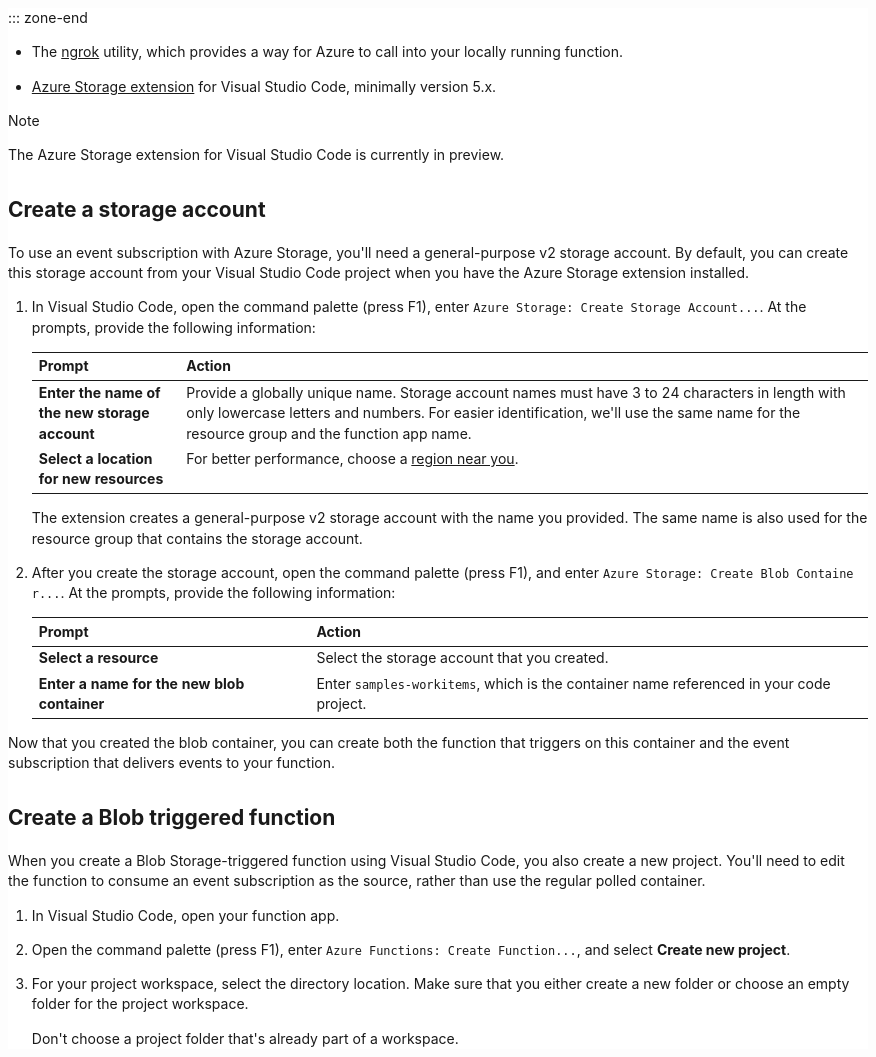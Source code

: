 ::: zone-end  
+ The [ngrok](https://ngrok.com/) utility, which provides a way for Azure to call into your locally running function.

+ [Azure Storage extension](https://marketplace.visualstudio.com/items?itemName=ms-azuretools.vscode-azurestorage) for Visual Studio Code, minimally version 5.x.

> [!NOTE]
> The Azure Storage extension for Visual Studio Code is currently in preview.

## Create a storage account

To use an event subscription with Azure Storage, you'll need a general-purpose v2 storage account. By default, you can create this storage account from your Visual Studio Code project when you have the Azure Storage extension installed.

1. In Visual Studio Code, open the command palette (press F1), enter `Azure Storage: Create Storage Account...`. At the prompts, provide the following information:

   |Prompt|Action|
   |--|--|
   |**Enter the name of the new storage account**| Provide a globally unique name. Storage account names must have 3 to 24 characters in length with only lowercase letters and numbers. For easier identification, we'll use the same name for the resource group and the function app name. |
   |**Select a location for new resources**| For better performance, choose a [region near you](https://azure.microsoft.com/regions/). |

   The extension creates a general-purpose v2 storage account with the name you provided. The same name is also used for the resource group that contains the storage account.

1. After you create the storage account, open the command palette (press F1), and enter `Azure Storage: Create Blob Container...`. At the prompts, provide the following information:

   |Prompt|Action|
   |--|--|
   |**Select a resource**| Select the storage account that you created. |
   |**Enter a name for the new blob container**| Enter `samples-workitems`, which is the container name referenced in your code project. |

Now that you created the blob container, you can create both the function that triggers on this container and the event subscription that delivers events to your function.

## Create a Blob triggered function 

When you create a Blob Storage-triggered function using Visual Studio Code, you also create a new project. You'll need to edit the function to consume an event subscription as the source, rather than use the regular polled container.

1. In Visual Studio Code, open your function app.

1. Open the command palette (press F1), enter `Azure Functions: Create Function...`, and select **Create new project**.  

1. For your project workspace, select the directory location. Make sure that you either create a new folder or choose an empty folder for the project workspace.

   Don't choose a project folder that's already part of a workspace. 
